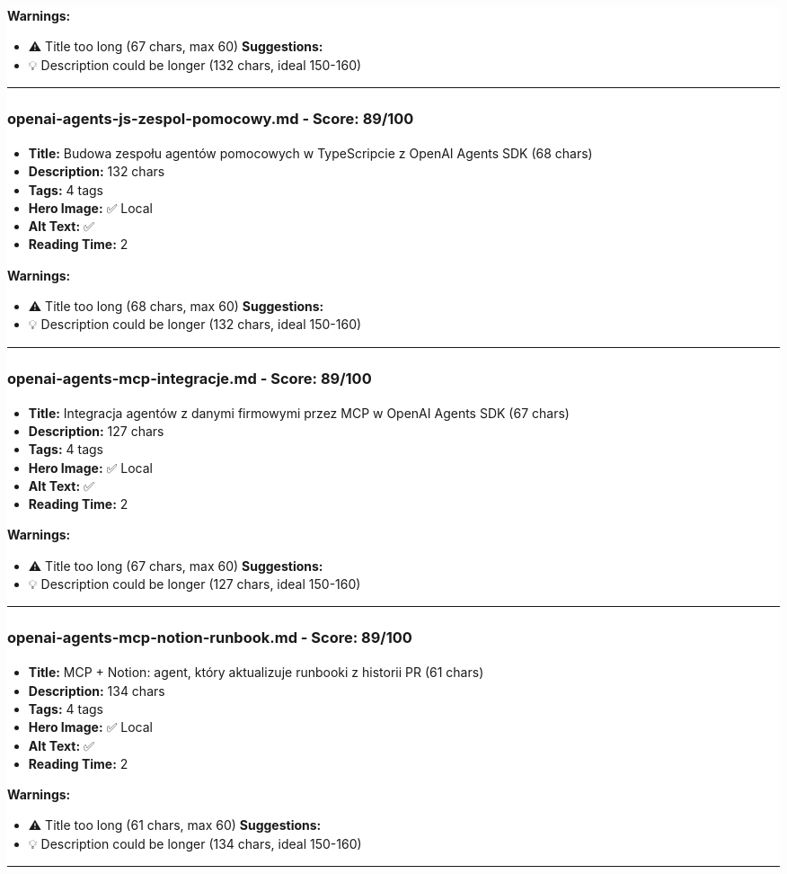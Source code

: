 
**Warnings:**
- ⚠️ Title too long (67 chars, max 60)
**Suggestions:**
- 💡 Description could be longer (132 chars, ideal 150-160)

---

### openai-agents-js-zespol-pomocowy.md - Score: 89/100

- **Title:** Budowa zespołu agentów pomocowych w TypeScripcie z OpenAI Agents SDK (68 chars)
- **Description:** 132 chars
- **Tags:** 4 tags
- **Hero Image:** ✅ Local
- **Alt Text:** ✅
- **Reading Time:** 2


**Warnings:**
- ⚠️ Title too long (68 chars, max 60)
**Suggestions:**
- 💡 Description could be longer (132 chars, ideal 150-160)

---

### openai-agents-mcp-integracje.md - Score: 89/100

- **Title:** Integracja agentów z danymi firmowymi przez MCP w OpenAI Agents SDK (67 chars)
- **Description:** 127 chars
- **Tags:** 4 tags
- **Hero Image:** ✅ Local
- **Alt Text:** ✅
- **Reading Time:** 2


**Warnings:**
- ⚠️ Title too long (67 chars, max 60)
**Suggestions:**
- 💡 Description could be longer (127 chars, ideal 150-160)

---

### openai-agents-mcp-notion-runbook.md - Score: 89/100

- **Title:** MCP + Notion: agent, który aktualizuje runbooki z historii PR (61 chars)
- **Description:** 134 chars
- **Tags:** 4 tags
- **Hero Image:** ✅ Local
- **Alt Text:** ✅
- **Reading Time:** 2


**Warnings:**
- ⚠️ Title too long (61 chars, max 60)
**Suggestions:**
- 💡 Description could be longer (134 chars, ideal 150-160)

---